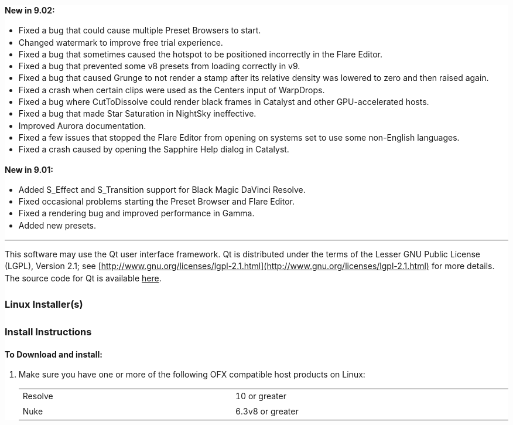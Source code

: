 **New in 9.02:**

* Fixed a bug that could cause multiple Preset Browsers to start.
* Changed watermark to improve free trial experience.
* Fixed a bug that sometimes caused the hotspot to be positioned incorrectly in the Flare Editor.
* Fixed a bug that prevented some v8 presets from loading correctly in v9.
* Fixed a bug that caused Grunge to not render a stamp after its relative density was lowered to zero and then raised again.
* Fixed a crash when certain clips were used as the Centers input of WarpDrops.
* Fixed a bug where CutToDissolve could render black frames in Catalyst and other GPU-accelerated hosts.
* Fixed a bug that made Star Saturation in NightSky ineffective.
* Improved Aurora documentation.
* Fixed a few issues that stopped the Flare Editor from opening on systems set to use some non-English languages.
* Fixed a crash caused by opening the Sapphire Help dialog in Catalyst.

**New in 9.01:**

* Added S_Effect and S_Transition support for Black Magic DaVinci Resolve.
* Fixed occasional problems starting the Preset Browser and Flare Editor.
* Fixed a rendering bug and improved performance in Gamma.
* Added new presets.

---

This software may use the Qt user interface framework. Qt is distributed under the terms of the Lesser GNU Public License (LGPL), Version 2.1; see [http://www.gnu.org/licenses/lgpl-2.1.html](http://www.gnu.org/licenses/lgpl-2.1.html) for more details. The source code for Qt is available [here](https://cdn.borisfx.com/borisfx/store/qt-everywhere-opensource-src-4.7.2.tar.gz).

### Linux Installer(s)

<a name="linux"></a>

### Install Instructions

**To Download and install:**

1. Make sure you have one or more of the following OFX compatible host products on Linux:

   <table border="0" cellpadding="0" cellspacing="0">

   <tbody>

   <tr>

   <td style="width: 368px;"><span style="line-height: 20.7999992370605px;">Resolve</span></td>

   <td style="width: 484px;"><span style="line-height: 20.7999992370605px;">10 or greater</span></td>

   </tr>

   <tr>

   <td style="width: 368px;">Nuke</td>

   <td style="width: 484px;">6.3v8 or greater</td>
